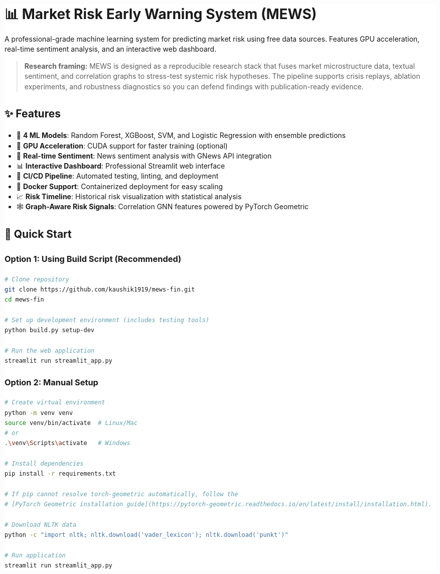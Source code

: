 # 📊 Market Risk Early Warning System (MEWS)

A professional-grade machine learning system for predicting market risk using free data sources. Features GPU acceleration, real-time sentiment analysis, and an interactive web dashboard.

> **Research framing:** MEWS is designed as a reproducible research stack that fuses market microstructure data, textual sentiment, and correlation graphs to stress-test systemic risk hypotheses. The pipeline supports crisis replays, ablation experiments, and robustness diagnostics so you can defend findings with publication-ready evidence.

## ✨ Features

- 🤖 **4 ML Models**: Random Forest, XGBoost, SVM, and Logistic Regression with ensemble predictions
- 🚀 **GPU Acceleration**: CUDA support for faster training (optional)
- 📰 **Real-time Sentiment**: News sentiment analysis with GNews API integration
- 📊 **Interactive Dashboard**: Professional Streamlit web interface
- 🔄 **CI/CD Pipeline**: Automated testing, linting, and deployment
- 🐳 **Docker Support**: Containerized deployment for easy scaling
- 📈 **Risk Timeline**: Historical risk visualization with statistical analysis
- 🕸️ **Graph-Aware Risk Signals**: Correlation GNN features powered by PyTorch Geometric

## 🚀 Quick Start

### Option 1: Using Build Script (Recommended)

```bash
# Clone repository
git clone https://github.com/kaushik1919/mews-fin.git
cd mews-fin

# Set up development environment (includes testing tools)
python build.py setup-dev

# Run the web application
streamlit run streamlit_app.py
```

### Option 2: Manual Setup

```bash
# Create virtual environment
python -m venv venv
source venv/bin/activate  # Linux/Mac
# or
.\venv\Scripts\activate   # Windows

# Install dependencies
pip install -r requirements.txt

# If pip cannot resolve torch-geometric automatically, follow the
# [PyTorch Geometric installation guide](https://pytorch-geometric.readthedocs.io/en/latest/install/installation.html).

# Download NLTK data
python -c "import nltk; nltk.download('vader_lexicon'); nltk.download('punkt')"

# Run application
streamlit run streamlit_app.py
```
